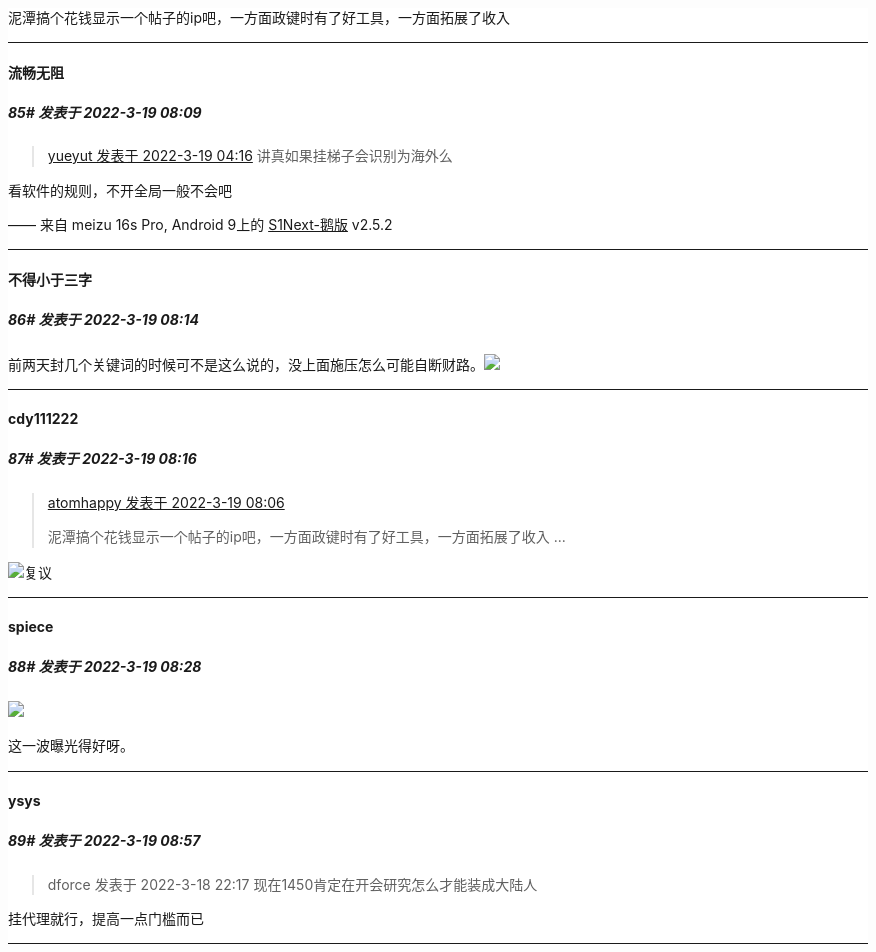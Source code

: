 泥潭搞个花钱显示一个帖子的ip吧，一方面政键时有了好工具，一方面拓展了收入

*****

####  流畅无阻  
##### 85#       发表于 2022-3-19 08:09

<blockquote><a href="httphttps://bbs.saraba1st.com/2b/forum.php?mod=redirect&amp;goto=findpost&amp;pid=55100433&amp;ptid=2058700" target="_blank">yueyut 发表于 2022-3-19 04:16</a>
讲真如果挂梯子会识别为海外么</blockquote>
看软件的规则，不开全局一般不会吧

—— 来自 meizu 16s Pro, Android 9上的 [S1Next-鹅版](https://github.com/ykrank/S1-Next/releases) v2.5.2

*****

####  不得小于三字  
##### 86#       发表于 2022-3-19 08:14

前两天封几个关键词的时候可不是这么说的，没上面施压怎么可能自断财路。<img src="https://static.saraba1st.com/image/smiley/face2017/067.png" referrerpolicy="no-referrer">

*****

####  cdy111222  
##### 87#       发表于 2022-3-19 08:16

<blockquote><a href="httphttps://bbs.saraba1st.com/2b/forum.php?mod=redirect&amp;goto=findpost&amp;pid=55100840&amp;ptid=2058700" target="_blank">atomhappy 发表于 2022-3-19 08:06</a>

泥潭搞个花钱显示一个帖子的ip吧，一方面政键时有了好工具，一方面拓展了收入 ...</blockquote>
<img src="https://static.saraba1st.com/image/smiley/face2017/066.png" referrerpolicy="no-referrer">复议



*****

####  spiece  
##### 88#       发表于 2022-3-19 08:28

<img src="https://static.saraba1st.com/image/smiley/face2017/067.png" referrerpolicy="no-referrer">

这一波曝光得好呀。



*****

####  ysys  
##### 89#       发表于 2022-3-19 08:57

<blockquote>dforce 发表于 2022-3-18 22:17
现在1450肯定在开会研究怎么才能装成大陆人</blockquote>
挂代理就行，提高一点门槛而已

*****
